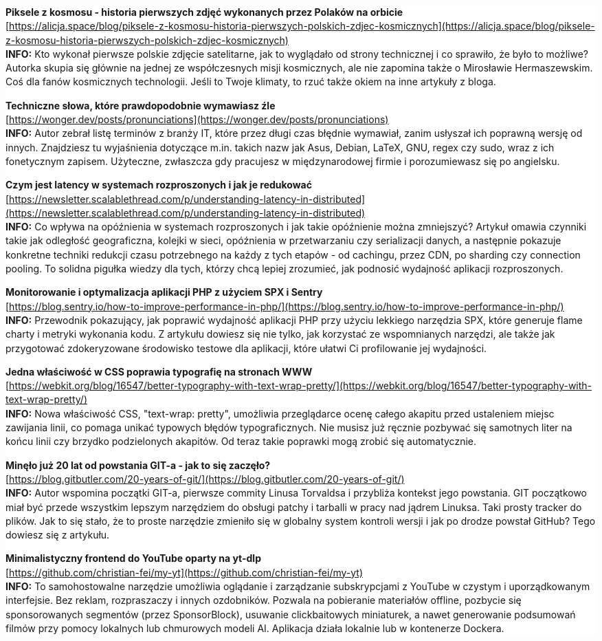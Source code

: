 **Piksele z kosmosu - historia pierwszych zdjęć wykonanych przez Polaków na orbicie**  
[https://alicja.space/blog/piksele-z-kosmosu-historia-pierwszych-polskich-zdjec-kosmicznych](https://alicja.space/blog/piksele-z-kosmosu-historia-pierwszych-polskich-zdjec-kosmicznych)  
**INFO:** Kto wykonał pierwsze polskie zdjęcie satelitarne, jak to wyglądało od strony technicznej i co sprawiło, że było to możliwe? Autorka skupia się głównie na jednej ze współczesnych misji kosmicznych, ale nie zapomina także o Mirosławie Hermaszewskim. Coś dla fanów kosmicznych technologii. Jeśli to Twoje klimaty, to rzuć także okiem na inne artykuły z bloga.  

**Techniczne słowa, które prawdopodobnie wymawiasz źle**  
[https://wonger.dev/posts/pronunciations](https://wonger.dev/posts/pronunciations)  
**INFO:** Autor zebrał listę terminów z branży IT, które przez długi czas błędnie wymawiał, zanim usłyszał ich poprawną wersję od innych. Znajdziesz tu wyjaśnienia dotyczące m.in. takich nazw jak Asus, Debian, LaTeX, GNU, regex czy sudo, wraz z ich fonetycznym zapisem. Użyteczne, zwłaszcza gdy pracujesz w międzynarodowej firmie i porozumiewasz się po angielsku.  

**Czym jest latency w systemach rozproszonych i jak je redukować**  
[https://newsletter.scalablethread.com/p/understanding-latency-in-distributed](https://newsletter.scalablethread.com/p/understanding-latency-in-distributed)  
**INFO:** Co wpływa na opóźnienia w systemach rozproszonych i jak takie opóźnienie można zmniejszyć? Artykuł omawia czynniki takie jak odległość geograficzna, kolejki w sieci, opóźnienia w przetwarzaniu czy serializacji danych, a następnie pokazuje konkretne techniki redukcji czasu potrzebnego na każdy z tych etapów - od cachingu, przez CDN, po sharding czy connection pooling. To solidna pigułka wiedzy dla tych, którzy chcą lepiej zrozumieć, jak podnosić wydajność aplikacji rozproszonych.  

**Monitorowanie i optymalizacja aplikacji PHP z użyciem SPX i Sentry**  
[https://blog.sentry.io/how-to-improve-performance-in-php/](https://blog.sentry.io/how-to-improve-performance-in-php/)  
**INFO:** Przewodnik pokazujący, jak poprawić wydajność aplikacji PHP przy użyciu lekkiego narzędzia SPX, które generuje flame charty i metryki wykonania kodu. Z artykułu dowiesz się nie tylko, jak korzystać ze wspomnianych narzędzi, ale także jak przygotować zdokeryzowane środowisko testowe dla aplikacji, które ułatwi Ci profilowanie jej wydajności.  

**Jedna właściwość w CSS poprawia typografię na stronach WWW**  
[https://webkit.org/blog/16547/better-typography-with-text-wrap-pretty/](https://webkit.org/blog/16547/better-typography-with-text-wrap-pretty/)  
**INFO:** Nowa właściwość CSS, "text-wrap: pretty", umożliwia przeglądarce ocenę całego akapitu przed ustaleniem miejsc zawijania linii, co pomaga unikać typowych błędów typograficznych. Nie musisz już ręcznie pozbywać się samotnych liter na końcu linii czy brzydko podzielonych akapitów. Od teraz takie poprawki mogą zrobić się automatycznie.  

**Minęło już 20 lat od powstania GIT-a - jak to się zaczęło?**  
[https://blog.gitbutler.com/20-years-of-git/](https://blog.gitbutler.com/20-years-of-git/)  
**INFO:** Autor wspomina początki GIT-a, pierwsze commity Linusa Torvaldsa i przybliża kontekst jego powstania. GIT początkowo miał być przede wszystkim lepszym narzędziem do obsługi patchy i tarballi w pracy nad jądrem Linuksa. Taki prosty tracker do plików. Jak to się stało, że to proste narzędzie zmieniło się w globalny system kontroli wersji i jak po drodze powstał GitHub? Tego dowiesz się z artykułu.  

**Minimalistyczny frontend do YouTube oparty na yt-dlp**  
[https://github.com/christian-fei/my-yt](https://github.com/christian-fei/my-yt)  
**INFO:** To samohostowalne narzędzie umożliwia oglądanie i zarządzanie subskrypcjami z YouTube w czystym i uporządkowanym interfejsie. Bez reklam, rozpraszaczy i innych ozdobników. Pozwala na pobieranie materiałów offline, pozbycie się sponsorowanych segmentów (przez SponsorBlock), usuwanie clickbaitowych miniaturek, a nawet generowanie podsumowań filmów przy pomocy lokalnych lub chmurowych modeli AI. Aplikacja działa lokalnie lub w kontenerze Dockera.  
